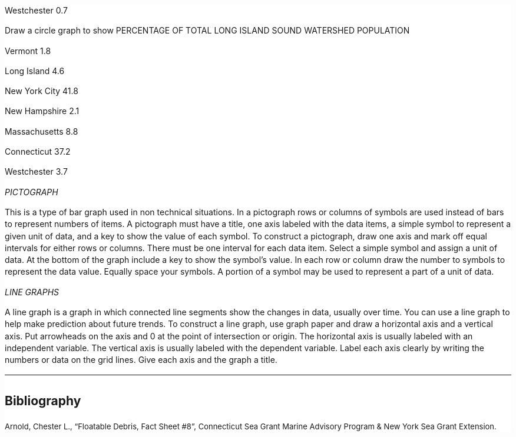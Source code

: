 <p>
  Westchester 0.7
 </p>
 <p>
  Draw a circle graph to show PERCENTAGE OF TOTAL LONG ISLAND SOUND WATERSHED POPULATION
 </p>
 <p>
  Vermont 1.8
 </p>
 <p>
  Long Island 4.6
 </p>
 <p>
  New York City 41.8
 </p>
 <p>
  New Hampshire 2.1
 </p>
 <p>
  Massachusetts 8.8
 </p>
 <p>
  Connecticut 37.2
 </p>
 <p>
  Westchester 3.7
 </p>
<p>
  <i>
   PICTOGRAPH
  </i>
 </p>
 <p>
  This is a type of bar graph used in non technical situations. In a pictograph rows or columns of symbols are used instead of bars to represent numbers of items. A pictograph must have a title, one axis labeled with the data items, a simple symbol to represent a given unit of data, and a key to show the value of each symbol. To construct a pictograph, draw one axis and mark off equal intervals for either rows or columns. There must be one interval for each data item. Select a simple symbol and assign a unit of data. At the bottom of the graph include a key to show the symbol’s value. In each row or column draw the number to symbols to represent the data value. Equally space your symbols. A portion of a symbol may be used to represent a part of a unit of data.
 </p>
<p>
  <i>
   LINE GRAPHS
  </i>
 </p>
 <p>
  A line graph is a graph in which connected line segments show the changes in data, usually over time. You can use a line graph to help make prediction about future trends. To construct a line graph, use graph paper and draw a horizontal axis and a vertical axis. Put arrowheads on the axis and 0 at the point of intersection or origin. The horizontal axis is usually labeled with an independent variable. The vertical axis is usually labeled with the dependent variable. Label each axis clearly by writing the numbers or data on the grid lines. Give each axis and the graph a title.
 </p>
<hr/>
 <h2>
  Bibliography
 </h2>
 <font size="-1">
  Arnold, Chester L., “Floatable Debris, Fact Sheet #8”, Connecticut Sea Grant Marine Advisory Program &amp; New York Sea Grant Extension.
  <p>